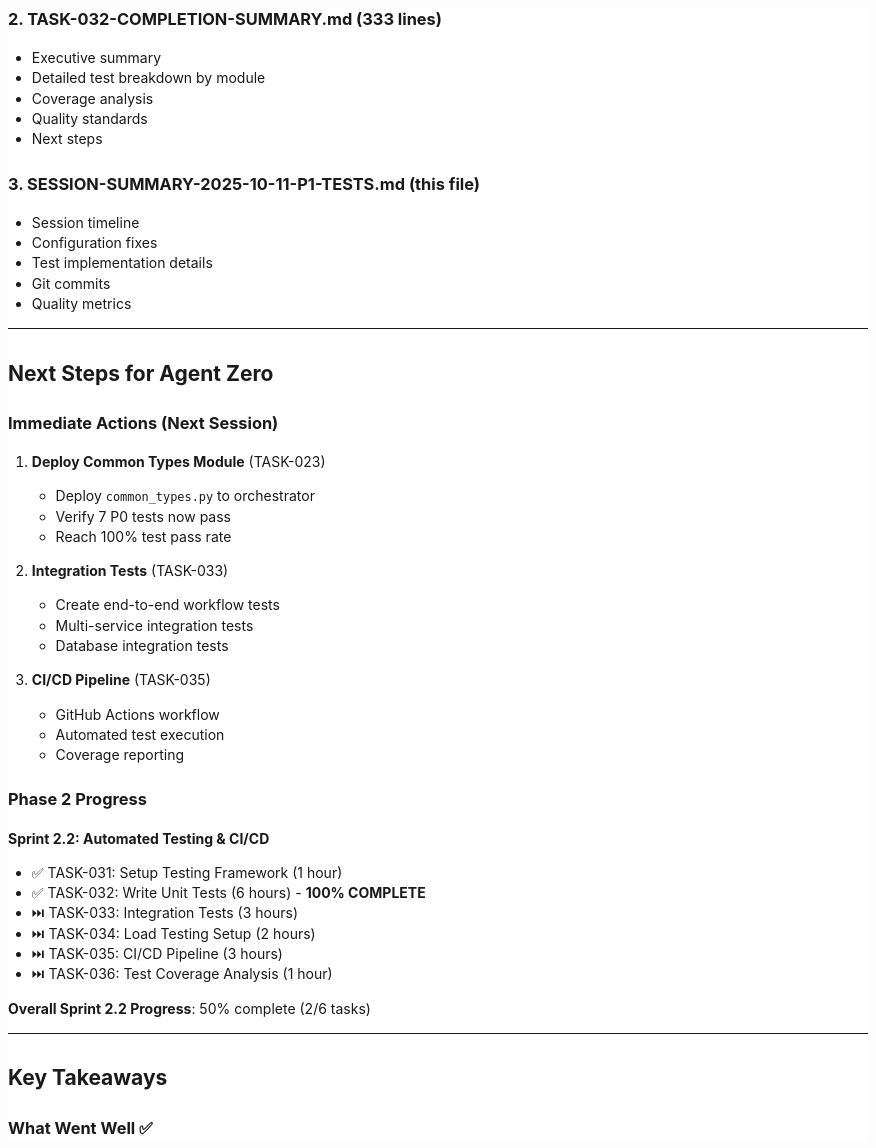 ### 2. TASK-032-COMPLETION-SUMMARY.md (333 lines)
- Executive summary
- Detailed test breakdown by module
- Coverage analysis
- Quality standards
- Next steps

### 3. SESSION-SUMMARY-2025-10-11-P1-TESTS.md (this file)
- Session timeline
- Configuration fixes
- Test implementation details
- Git commits
- Quality metrics

---

## Next Steps for Agent Zero

### Immediate Actions (Next Session)

1. **Deploy Common Types Module** (TASK-023)
   - Deploy `common_types.py` to orchestrator
   - Verify 7 P0 tests now pass
   - Reach 100% test pass rate

2. **Integration Tests** (TASK-033)
   - Create end-to-end workflow tests
   - Multi-service integration tests
   - Database integration tests

3. **CI/CD Pipeline** (TASK-035)
   - GitHub Actions workflow
   - Automated test execution
   - Coverage reporting

### Phase 2 Progress

**Sprint 2.2: Automated Testing & CI/CD**
- ✅ TASK-031: Setup Testing Framework (1 hour)
- ✅ TASK-032: Write Unit Tests (6 hours) - **100% COMPLETE**
- ⏭️ TASK-033: Integration Tests (3 hours)
- ⏭️ TASK-034: Load Testing Setup (2 hours)
- ⏭️ TASK-035: CI/CD Pipeline (3 hours)
- ⏭️ TASK-036: Test Coverage Analysis (1 hour)

**Overall Sprint 2.2 Progress**: 50% complete (2/6 tasks)

---

## Key Takeaways

### What Went Well ✅
